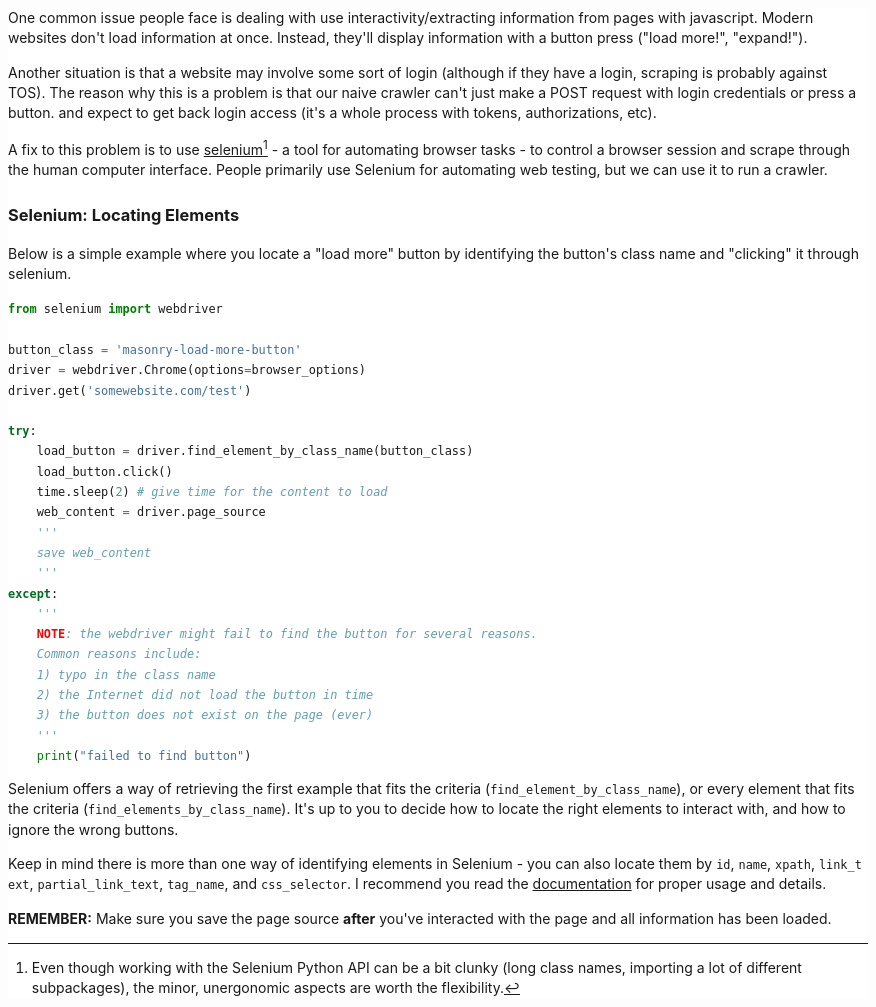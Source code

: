 One common issue people face is dealing with use interactivity/extracting information from pages with javascript. Modern websites don't load information at once. Instead, they'll display information with a button press ("load more!", "expand!"). 

Another situation is that a website may involve some sort of login (although if they have a login, scraping is probably against TOS). The reason why this is a problem is that our naive crawler can't just make a POST request with login credentials or press a button. and expect to get back login access (it's a whole process with tokens, authorizations, etc).

A fix to this problem is to use [selenium](https://www.selenium.dev/)[^3] - a tool for automating browser tasks - to control a browser session and scrape through the human computer interface. People primarily use Selenium for automating web testing, but we can use it to run a crawler. 

[^3]: Even though working with the Selenium Python API can be a bit clunky (long class names, importing a lot of different subpackages), the minor, unergonomic aspects are worth the flexibility.

### Selenium: Locating Elements
Below is a simple example where you locate a "load more" button by identifying the button's class name and "clicking" it through selenium. 

```python
from selenium import webdriver

button_class = 'masonry-load-more-button'
driver = webdriver.Chrome(options=browser_options)
driver.get('somewebsite.com/test')

try:
    load_button = driver.find_element_by_class_name(button_class)
    load_button.click()
    time.sleep(2) # give time for the content to load
    web_content = driver.page_source
    '''
    save web_content
    '''
except:
	'''
	NOTE: the webdriver might fail to find the button for several reasons.
	Common reasons include: 
	1) typo in the class name
	2) the Internet did not load the button in time
	3) the button does not exist on the page (ever) 
	'''
	print("failed to find button")
```
Selenium offers a way of retrieving the first example that fits the criteria (`find_element_by_class_name`), or every element that fits the criteria (`find_elements_by_class_name`). It's up to you to decide how to locate the right elements to interact with, and how to ignore the wrong buttons. 

Keep in mind there is more than one way of identifying elements in Selenium - you can also locate them by `id`, `name`, `xpath`, `link_text`, `partial_link_text`, `tag_name`, and `css_selector`. I recommend you read the [documentation](https://selenium-python.readthedocs.io/locating-elements.html) for proper usage and details. 

**REMEMBER:** Make sure you save the page source **after** you've interacted with the page and all information has been loaded.


[^1]: https://www.w3schools.com/whatis/whatis_htmldom.asp
[^2]: https://edps.europa.eu/sites/edp/files/publication/19-10-30_aepd-edps_paper_hash_final_en.pdf
[^4]: In case you need a math demo: We can model a function that tells us the total time to finish scraping like: $$ f(n) = \frac{T}{n} $$ where $$n$$ is our number of crawlers. Our derivative with respect to $$n$$ is $$f'(n) = -\frac{T}{n^2}$$. This means that an increase in $$n$$ results in a decrease of $$f'(n)$$ - meaning that the rate of growth for $$f(n)$$ is slowly decreasing.